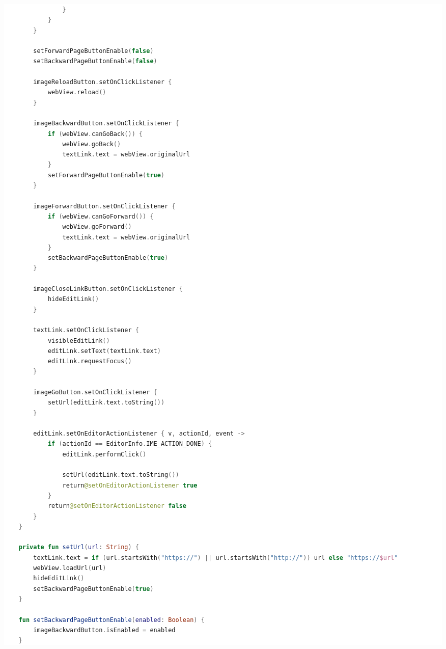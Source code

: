 ```kotlin
                }
            }
        }

        setForwardPageButtonEnable(false)
        setBackwardPageButtonEnable(false)

        imageReloadButton.setOnClickListener {
            webView.reload()
        }

        imageBackwardButton.setOnClickListener {
            if (webView.canGoBack()) {
                webView.goBack()
                textLink.text = webView.originalUrl
            }
            setForwardPageButtonEnable(true)
        }

        imageForwardButton.setOnClickListener {
            if (webView.canGoForward()) {
                webView.goForward()
                textLink.text = webView.originalUrl
            }
            setBackwardPageButtonEnable(true)
        }

        imageCloseLinkButton.setOnClickListener {
            hideEditLink()
        }

        textLink.setOnClickListener {
            visibleEditLink()
            editLink.setText(textLink.text)
            editLink.requestFocus()
        }

        imageGoButton.setOnClickListener {
            setUrl(editLink.text.toString())
        }

        editLink.setOnEditorActionListener { v, actionId, event ->
            if (actionId == EditorInfo.IME_ACTION_DONE) {
                editLink.performClick()

                setUrl(editLink.text.toString())
                return@setOnEditorActionListener true
            }
            return@setOnEditorActionListener false
        }
    }

    private fun setUrl(url: String) {
        textLink.text = if (url.startsWith("https://") || url.startsWith("http://")) url else "https://$url"
        webView.loadUrl(url)
        hideEditLink()
        setBackwardPageButtonEnable(true)
    }

    fun setBackwardPageButtonEnable(enabled: Boolean) {
        imageBackwardButton.isEnabled = enabled
    }
```